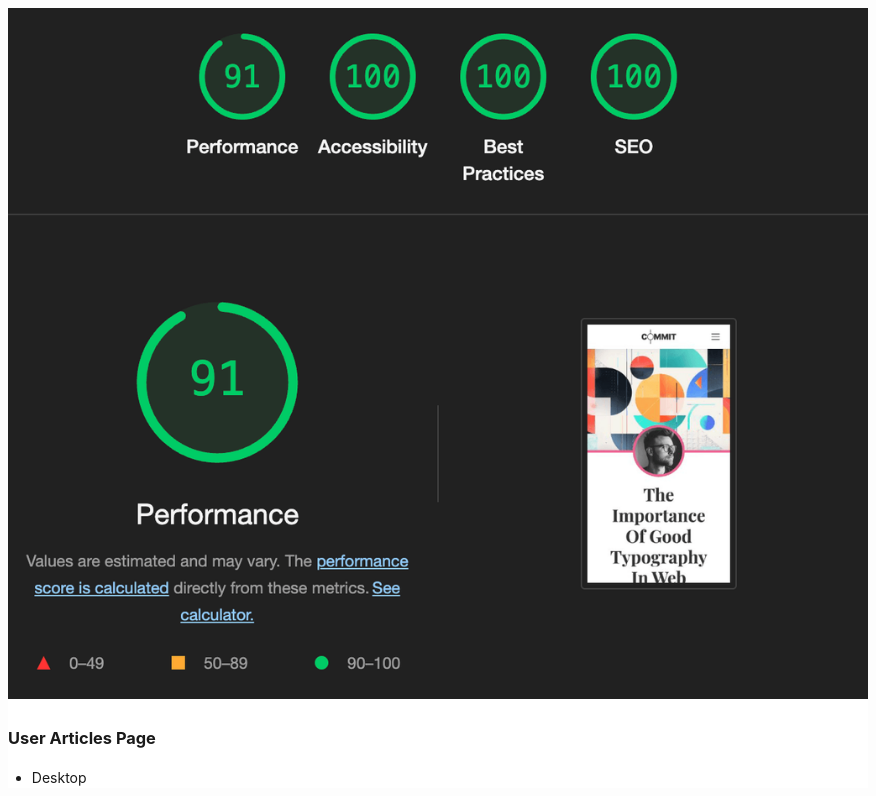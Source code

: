   <img src="./readme-images/testing/lighthouse/lighthouse-article-detail-mobile.png" alt="Articles Detail Page Mobile">

### User Articles Page

- Desktop